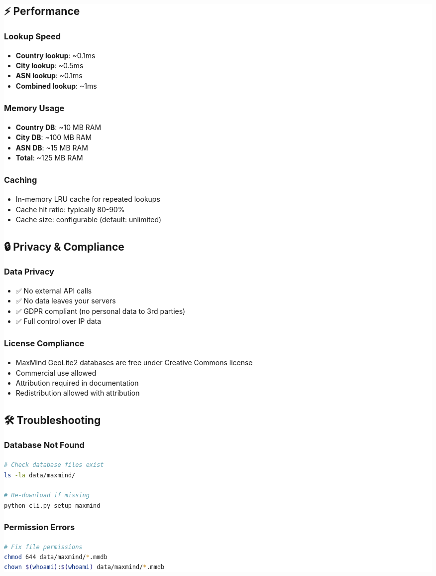 ## ⚡ Performance

### Lookup Speed
- **Country lookup**: ~0.1ms
- **City lookup**: ~0.5ms  
- **ASN lookup**: ~0.1ms
- **Combined lookup**: ~1ms

### Memory Usage
- **Country DB**: ~10 MB RAM
- **City DB**: ~100 MB RAM
- **ASN DB**: ~15 MB RAM
- **Total**: ~125 MB RAM

### Caching
- In-memory LRU cache for repeated lookups
- Cache hit ratio: typically 80-90%
- Cache size: configurable (default: unlimited)

## 🔒 Privacy & Compliance

### Data Privacy
- ✅ No external API calls
- ✅ No data leaves your servers
- ✅ GDPR compliant (no personal data to 3rd parties)
- ✅ Full control over IP data

### License Compliance
- MaxMind GeoLite2 databases are free under Creative Commons license
- Commercial use allowed
- Attribution required in documentation
- Redistribution allowed with attribution

## 🛠️ Troubleshooting

### Database Not Found
```bash
# Check database files exist
ls -la data/maxmind/

# Re-download if missing
python cli.py setup-maxmind
```

### Permission Errors
```bash
# Fix file permissions
chmod 644 data/maxmind/*.mmdb
chown $(whoami):$(whoami) data/maxmind/*.mmdb
```
